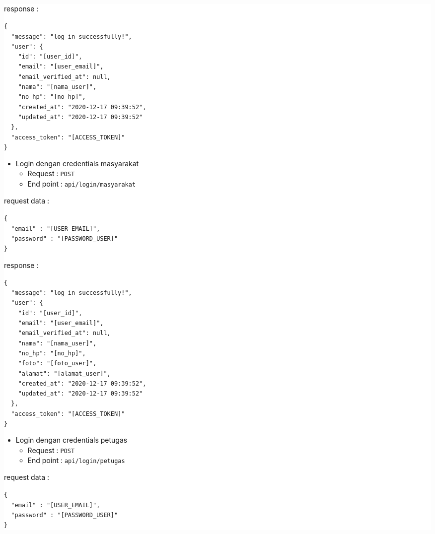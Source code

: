 response :
```
{
  "message": "log in successfully!",
  "user": {
    "id": "[user_id]",
    "email": "[user_email]",
    "email_verified_at": null,
    "nama": "[nama_user]",
    "no_hp": "[no_hp]",
    "created_at": "2020-12-17 09:39:52",
    "updated_at": "2020-12-17 09:39:52"
  },
  "access_token": "[ACCESS_TOKEN]"
}
```

- Login dengan credentials masyarakat
  - Request : `POST`
  - End point : `api/login/masyarakat`
 
request data :
```
{
  "email" : "[USER_EMAIL]",
  "password" : "[PASSWORD_USER]"
}
```

response :
```
{
  "message": "log in successfully!",
  "user": {
    "id": "[user_id]",
    "email": "[user_email]",
    "email_verified_at": null,
    "nama": "[nama_user]",
    "no_hp": "[no_hp]",
    "foto": "[foto_user]",
    "alamat": "[alamat_user]",
    "created_at": "2020-12-17 09:39:52",
    "updated_at": "2020-12-17 09:39:52"
  },
  "access_token": "[ACCESS_TOKEN]"
}
```

- Login dengan credentials petugas
  - Request : `POST`
  - End point : `api/login/petugas`
  
request data :
```
{
  "email" : "[USER_EMAIL]",
  "password" : "[PASSWORD_USER]"
}
```
